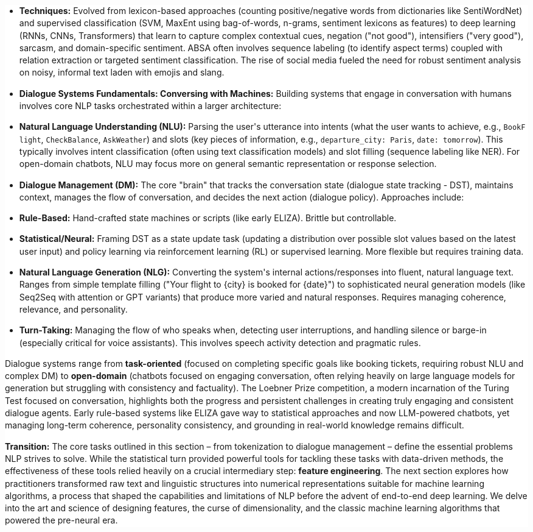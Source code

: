 *   **Techniques:** Evolved from lexicon-based approaches (counting positive/negative words from dictionaries like SentiWordNet) and supervised classification (SVM, MaxEnt using bag-of-words, n-grams, sentiment lexicons as features) to deep learning (RNNs, CNNs, Transformers) that learn to capture complex contextual cues, negation ("not good"), intensifiers ("very good"), sarcasm, and domain-specific sentiment. ABSA often involves sequence labeling (to identify aspect terms) coupled with relation extraction or targeted sentiment classification. The rise of social media fueled the need for robust sentiment analysis on noisy, informal text laden with emojis and slang.

*   **Dialogue Systems Fundamentals: Conversing with Machines:** Building systems that engage in conversation with humans involves core NLP tasks orchestrated within a larger architecture:

*   **Natural Language Understanding (NLU):** Parsing the user's utterance into intents (what the user wants to achieve, e.g., `BookFlight`, `CheckBalance`, `AskWeather`) and slots (key pieces of information, e.g., `departure_city: Paris`, `date: tomorrow`). This typically involves intent classification (often using text classification models) and slot filling (sequence labeling like NER). For open-domain chatbots, NLU may focus more on general semantic representation or response selection.

*   **Dialogue Management (DM):** The core "brain" that tracks the conversation state (dialogue state tracking - DST), maintains context, manages the flow of conversation, and decides the next action (dialogue policy). Approaches include:

*   **Rule-Based:** Hand-crafted state machines or scripts (like early ELIZA). Brittle but controllable.

*   **Statistical/Neural:** Framing DST as a state update task (updating a distribution over possible slot values based on the latest user input) and policy learning via reinforcement learning (RL) or supervised learning. More flexible but requires training data.

*   **Natural Language Generation (NLG):** Converting the system's internal actions/responses into fluent, natural language text. Ranges from simple template filling ("Your flight to {city} is booked for {date}") to sophisticated neural generation models (like Seq2Seq with attention or GPT variants) that produce more varied and natural responses. Requires managing coherence, relevance, and personality.

*   **Turn-Taking:** Managing the flow of who speaks when, detecting user interruptions, and handling silence or barge-in (especially critical for voice assistants). This involves speech activity detection and pragmatic rules.

Dialogue systems range from **task-oriented** (focused on completing specific goals like booking tickets, requiring robust NLU and complex DM) to **open-domain** (chatbots focused on engaging conversation, often relying heavily on large language models for generation but struggling with consistency and factuality). The Loebner Prize competition, a modern incarnation of the Turing Test focused on conversation, highlights both the progress and persistent challenges in creating truly engaging and consistent dialogue agents. Early rule-based systems like ELIZA gave way to statistical approaches and now LLM-powered chatbots, yet managing long-term coherence, personality consistency, and grounding in real-world knowledge remains difficult.

**Transition:** The core tasks outlined in this section – from tokenization to dialogue management – define the essential problems NLP strives to solve. While the statistical turn provided powerful tools for tackling these tasks with data-driven methods, the effectiveness of these tools relied heavily on a crucial intermediary step: **feature engineering**. The next section explores how practitioners transformed raw text and linguistic structures into numerical representations suitable for machine learning algorithms, a process that shaped the capabilities and limitations of NLP before the advent of end-to-end deep learning. We delve into the art and science of designing features, the curse of dimensionality, and the classic machine learning algorithms that powered the pre-neural era.
